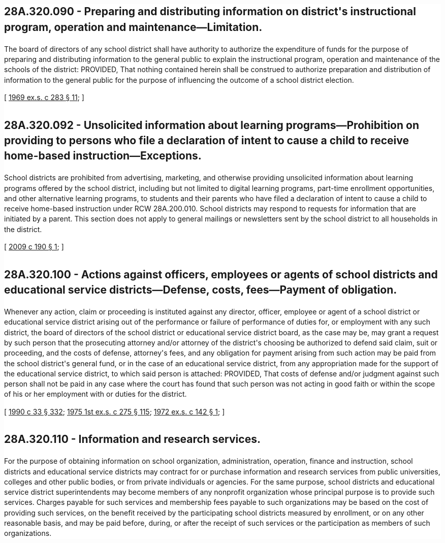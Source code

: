 ## 28A.320.090 - Preparing and distributing information on district's instructional program, operation and maintenance—Limitation.
The board of directors of any school district shall have authority to authorize the expenditure of funds for the purpose of preparing and distributing information to the general public to explain the instructional program, operation and maintenance of the schools of the district: PROVIDED, That nothing contained herein shall be construed to authorize preparation and distribution of information to the general public for the purpose of influencing the outcome of a school district election.

\[ [1969 ex.s. c 283 § 11](http://leg.wa.gov/CodeReviser/documents/sessionlaw/1969ex1c283.pdf?cite=1969%20ex.s.%20c%20283%20§%2011); \]

## 28A.320.092 - Unsolicited information about learning programs—Prohibition on providing to persons who file a declaration of intent to cause a child to receive home-based instruction—Exceptions.
School districts are prohibited from advertising, marketing, and otherwise providing unsolicited information about learning programs offered by the school district, including but not limited to digital learning programs, part-time enrollment opportunities, and other alternative learning programs, to students and their parents who have filed a declaration of intent to cause a child to receive home-based instruction under RCW 28A.200.010. School districts may respond to requests for information that are initiated by a parent. This section does not apply to general mailings or newsletters sent by the school district to all households in the district.

\[ [2009 c 190 § 1](http://lawfilesext.leg.wa.gov/biennium/2009-10/Pdf/Bills/Session%20Laws/House/1110-S.SL.pdf?cite=2009%20c%20190%20§%201); \]

## 28A.320.100 - Actions against officers, employees or agents of school districts and educational service districts—Defense, costs, fees—Payment of obligation.
Whenever any action, claim or proceeding is instituted against any director, officer, employee or agent of a school district or educational service district arising out of the performance or failure of performance of duties for, or employment with any such district, the board of directors of the school district or educational service district board, as the case may be, may grant a request by such person that the prosecuting attorney and/or attorney of the district's choosing be authorized to defend said claim, suit or proceeding, and the costs of defense, attorney's fees, and any obligation for payment arising from such action may be paid from the school district's general fund, or in the case of an educational service district, from any appropriation made for the support of the educational service district, to which said person is attached: PROVIDED, That costs of defense and/or judgment against such person shall not be paid in any case where the court has found that such person was not acting in good faith or within the scope of his or her employment with or duties for the district.

\[ [1990 c 33 § 332](http://leg.wa.gov/CodeReviser/documents/sessionlaw/1990c33.pdf?cite=1990%20c%2033%20§%20332); [1975 1st ex.s. c 275 § 115](http://leg.wa.gov/CodeReviser/documents/sessionlaw/1975ex1c275.pdf?cite=1975%201st%20ex.s.%20c%20275%20§%20115); [1972 ex.s. c 142 § 1](http://leg.wa.gov/CodeReviser/documents/sessionlaw/1972ex1c142.pdf?cite=1972%20ex.s.%20c%20142%20§%201); \]

## 28A.320.110 - Information and research services.
For the purpose of obtaining information on school organization, administration, operation, finance and instruction, school districts and educational service districts may contract for or purchase information and research services from public universities, colleges and other public bodies, or from private individuals or agencies. For the same purpose, school districts and educational service district superintendents may become members of any nonprofit organization whose principal purpose is to provide such services. Charges payable for such services and membership fees payable to such organizations may be based on the cost of providing such services, on the benefit received by the participating school districts measured by enrollment, or on any other reasonable basis, and may be paid before, during, or after the receipt of such services or the participation as members of such organizations.
